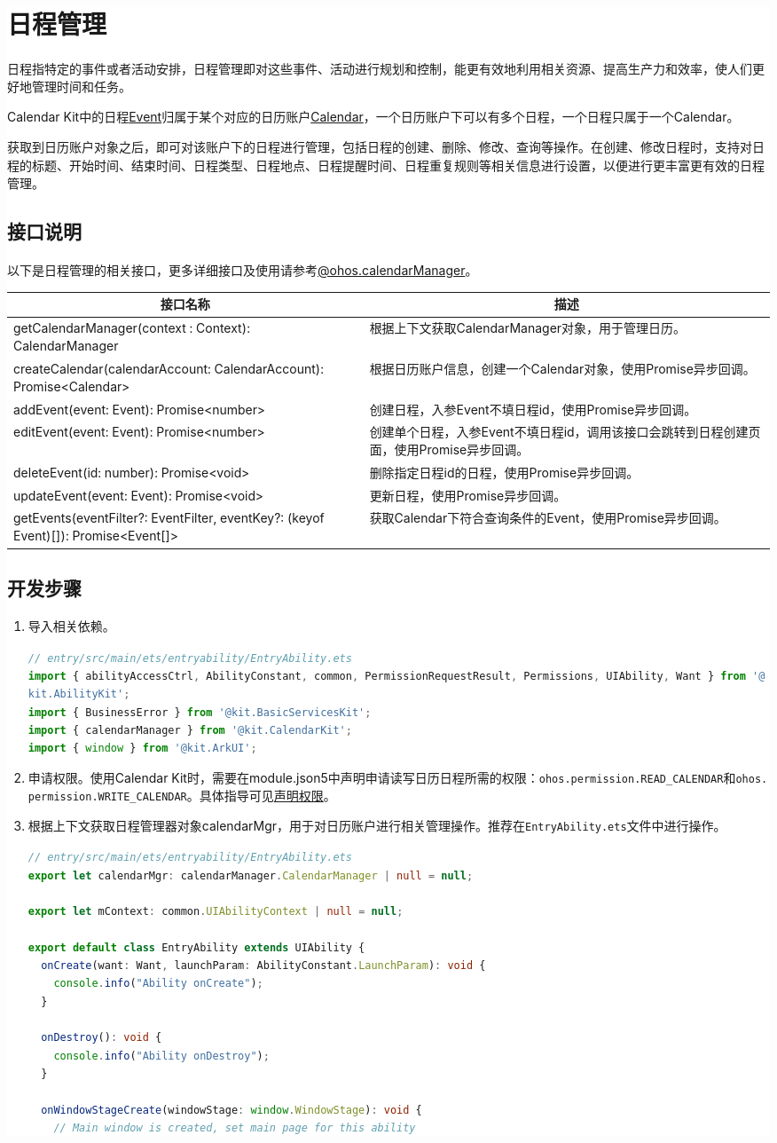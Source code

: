 # 日程管理

日程指特定的事件或者活动安排，日程管理即对这些事件、活动进行规划和控制，能更有效地利用相关资源、提高生产力和效率，使人们更好地管理时间和任务。

Calendar Kit中的日程[Event](../reference/apis-calendar-kit/js-apis-calendarManager.md#event)归属于某个对应的日历账户[Calendar](../reference/apis-calendar-kit/js-apis-calendarManager.md#calendar)，一个日历账户下可以有多个日程，一个日程只属于一个Calendar。

获取到日历账户对象之后，即可对该账户下的日程进行管理，包括日程的创建、删除、修改、查询等操作。在创建、修改日程时，支持对日程的标题、开始时间、结束时间、日程类型、日程地点、日程提醒时间、日程重复规则等相关信息进行设置，以便进行更丰富更有效的日程管理。

## 接口说明

以下是日程管理的相关接口，更多详细接口及使用请参考[@ohos.calendarManager](../reference/apis-calendar-kit/js-apis-calendarManager.md)。

| 接口名称                                                     | 描述                                                         |
| ------------------------------------------------------------ | ------------------------------------------------------------ |
| getCalendarManager(context : Context): CalendarManager       | 根据上下文获取CalendarManager对象，用于管理日历。            |
| createCalendar(calendarAccount: CalendarAccount): Promise\<Calendar> | 根据日历账户信息，创建一个Calendar对象，使用Promise异步回调。 |
| addEvent(event: Event): Promise\<number>                     | 创建日程，入参Event不填日程id，使用Promise异步回调。         |
| editEvent(event: Event): Promise\<number>                    | 创建单个日程，入参Event不填日程id，调用该接口会跳转到日程创建页面，使用Promise异步回调。 |
| deleteEvent(id: number): Promise\<void>                      | 删除指定日程id的日程，使用Promise异步回调。                  |
| updateEvent(event: Event): Promise\<void>                    | 更新日程，使用Promise异步回调。                              |
| getEvents(eventFilter?: EventFilter, eventKey?: (keyof Event)[]): Promise\<Event[]> | 获取Calendar下符合查询条件的Event，使用Promise异步回调。     |

## 开发步骤

1. 导入相关依赖。

   ```ts
   // entry/src/main/ets/entryability/EntryAbility.ets
   import { abilityAccessCtrl, AbilityConstant, common, PermissionRequestResult, Permissions, UIAbility, Want } from '@kit.AbilityKit';
   import { BusinessError } from '@kit.BasicServicesKit';
   import { calendarManager } from '@kit.CalendarKit';
   import { window } from '@kit.ArkUI';
   ```

2. 申请权限。使用Calendar Kit时，需要在module.json5中声明申请读写日历日程所需的权限：`ohos.permission.READ_CALENDAR`和`ohos.permission.WRITE_CALENDAR`。具体指导可见[声明权限](../security/AccessToken/declare-permissions.md)。

3. 根据上下文获取日程管理器对象calendarMgr，用于对日历账户进行相关管理操作。推荐在`EntryAbility.ets`文件中进行操作。

   ```ts
   // entry/src/main/ets/entryability/EntryAbility.ets
   export let calendarMgr: calendarManager.CalendarManager | null = null;
   
   export let mContext: common.UIAbilityContext | null = null;
   
   export default class EntryAbility extends UIAbility {
     onCreate(want: Want, launchParam: AbilityConstant.LaunchParam): void {
       console.info("Ability onCreate");
     }
   
     onDestroy(): void {
       console.info("Ability onDestroy");
     }
   
     onWindowStageCreate(windowStage: window.WindowStage): void {
       // Main window is created, set main page for this ability
   ```